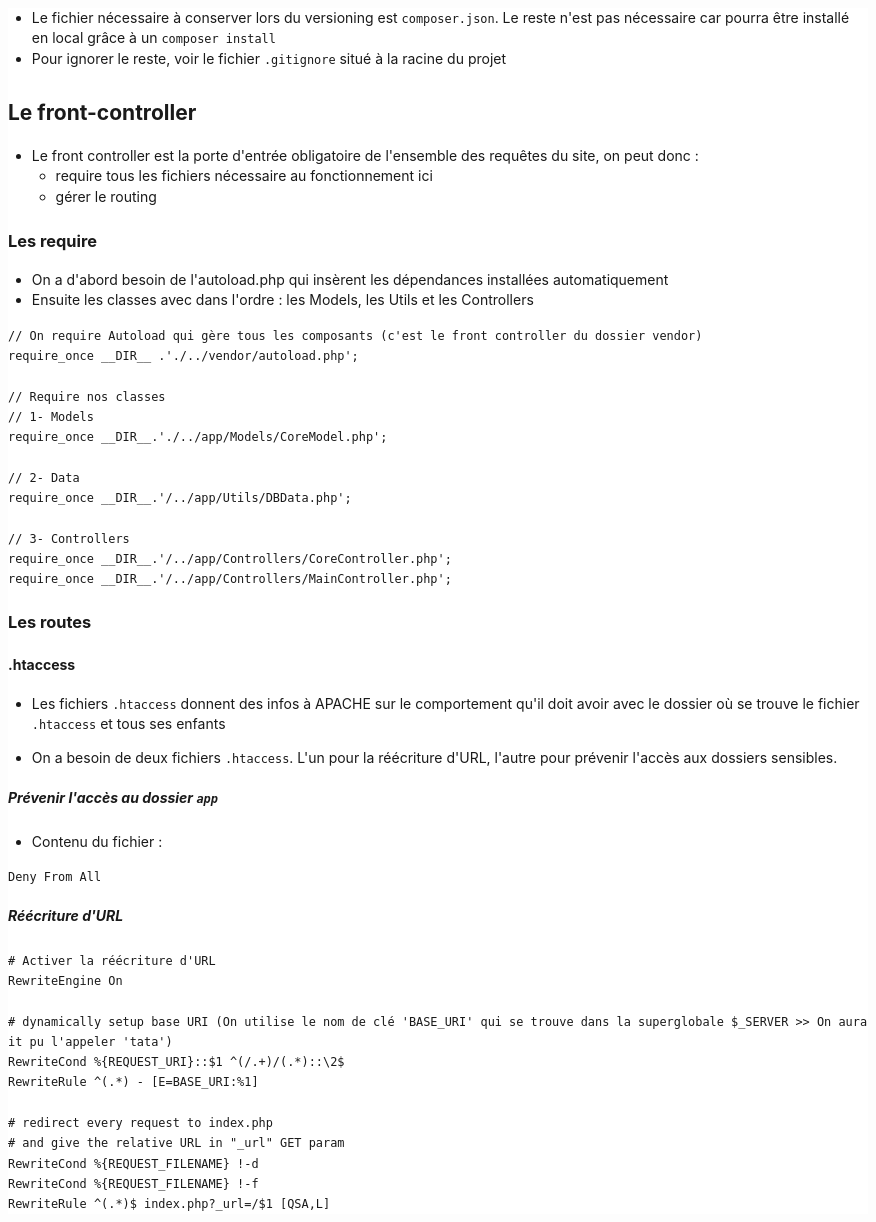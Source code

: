 * Le fichier nécessaire à conserver lors du versioning est `composer.json`. Le reste n'est pas nécessaire car pourra être installé en local grâce à un `composer install`
* Pour ignorer le reste,  voir le fichier `.gitignore` situé à la racine du projet

## Le front-controller

* Le front controller est la porte d'entrée obligatoire de l'ensemble des requêtes du site, on peut donc :
    * require tous les fichiers nécessaire au fonctionnement ici
    * gérer le routing

### Les require

* On a d'abord besoin de l'autoload.php qui insèrent les dépendances installées automatiquement
* Ensuite les classes avec dans l'ordre : les Models, les Utils et les Controllers
```
// On require Autoload qui gère tous les composants (c'est le front controller du dossier vendor)
require_once __DIR__ .'./../vendor/autoload.php';

// Require nos classes
// 1- Models
require_once __DIR__.'./../app/Models/CoreModel.php';

// 2- Data
require_once __DIR__.'/../app/Utils/DBData.php';

// 3- Controllers
require_once __DIR__.'/../app/Controllers/CoreController.php';
require_once __DIR__.'/../app/Controllers/MainController.php';
```

### Les routes

#### .htaccess

* Les fichiers `.htaccess` donnent des infos à APACHE sur le comportement qu'il doit avoir avec le dossier où se trouve le fichier `.htaccess` et tous ses enfants

* On a besoin de deux fichiers `.htaccess`. L'un pour la réécriture d'URL, l'autre pour prévenir l'accès aux dossiers sensibles.

##### Prévenir l'accès au dossier `app`
* Contenu du fichier :
```
Deny From All
```

##### Réécriture d'URL

```
# Activer la réécriture d'URL
RewriteEngine On

# dynamically setup base URI (On utilise le nom de clé 'BASE_URI' qui se trouve dans la superglobale $_SERVER >> On aurait pu l'appeler 'tata')
RewriteCond %{REQUEST_URI}::$1 ^(/.+)/(.*)::\2$
RewriteRule ^(.*) - [E=BASE_URI:%1]

# redirect every request to index.php
# and give the relative URL in "_url" GET param
RewriteCond %{REQUEST_FILENAME} !-d
RewriteCond %{REQUEST_FILENAME} !-f
RewriteRule ^(.*)$ index.php?_url=/$1 [QSA,L]
```
